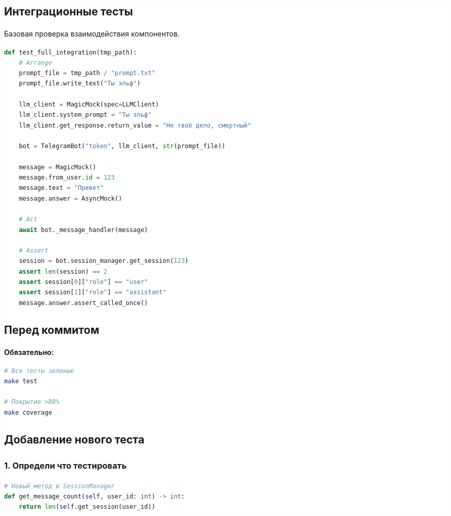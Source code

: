 ## Интеграционные тесты

Базовая проверка взаимодействия компонентов.

```python
def test_full_integration(tmp_path):
    # Arrange
    prompt_file = tmp_path / "prompt.txt"
    prompt_file.write_text("Ты эльф")
    
    llm_client = MagicMock(spec=LLMClient)
    llm_client.system_prompt = "Ты эльф"
    llm_client.get_response.return_value = "Не твоё дело, смертный"
    
    bot = TelegramBot("token", llm_client, str(prompt_file))
    
    message = MagicMock()
    message.from_user.id = 123
    message.text = "Привет"
    message.answer = AsyncMock()
    
    # Act
    await bot._message_handler(message)
    
    # Assert
    session = bot.session_manager.get_session(123)
    assert len(session) == 2
    assert session[0]["role"] == "user"
    assert session[1]["role"] == "assistant"
    message.answer.assert_called_once()
```

## Перед коммитом

**Обязательно:**
```bash
# Все тесты зеленые
make test

# Покрытие >80%
make coverage
```

## Добавление нового теста

### 1. Определи что тестировать

```python
# Новый метод в SessionManager
def get_message_count(self, user_id: int) -> int:
    return len(self.get_session(user_id))
```
